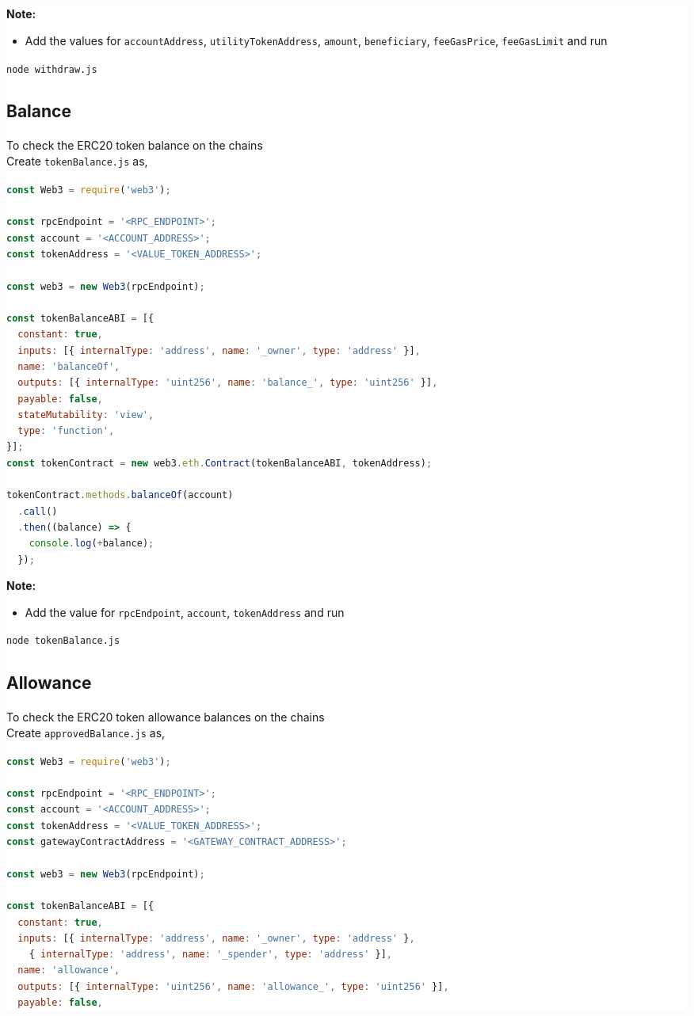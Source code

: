   ```js
  ```
  **Note:**
  - Add the values for `accountAddress`, `utilityTokenAddress`, `amount`, `beneficiary`, `feeGasPrice`, `feeGasLimit` and run
  ```sh
  node withdraw.js
  ```

## Balance
To check the ERC20 token balance on the chains<br>
Create `tokenBalance.js` as,
```js
const Web3 = require('web3');

const rpcEndpoint = '<RPC_ENDPOINT>';
const account = '<ACCOUNT_ADDRESS>';
const tokenAddress = '<VALUE_TOKEN_ADDRESS>';

const web3 = new Web3(rpcEndpoint);

const tokenBalanceABI = [{
  constant: true,
  inputs: [{ internalType: 'address', name: '_owner', type: 'address' }],
  name: 'balanceOf',
  outputs: [{ internalType: 'uint256', name: 'balance_', type: 'uint256' }],
  payable: false,
  stateMutability: 'view',
  type: 'function',
}];
const tokenContract = new web3.eth.Contract(tokenBalanceABI, tokenAddress);

tokenContract.methods.balanceOf(account)
  .call()
  .then((balance) => {
    console.log(+balance);
  });
```
**Note:**
- Add the value for `rpcEndpoint`, `account`, `tokenAddress` and run
```sh
node tokenBalance.js
  ```

## Allowance
To check the ERC20 token allowance balances on the chains<br>
Create `approvedBalance.js` as,
```js
const Web3 = require('web3');

const rpcEndpoint = '<RPC_ENDPOINT>';
const account = '<ACCOUNT_ADDRESS>';
const tokenAddress = '<VALUE_TOKEN_ADDRESS>';
const gatewayContractAddress = '<GATEWAY_CONTRACT_ADDRESS>';

const web3 = new Web3(rpcEndpoint);

const tokenBalanceABI = [{
  constant: true,
  inputs: [{ internalType: 'address', name: '_owner', type: 'address' },
    { internalType: 'address', name: '_spender', type: 'address' }],
  name: 'allowance',
  outputs: [{ internalType: 'uint256', name: 'allowance_', type: 'uint256' }],
  payable: false,
```
